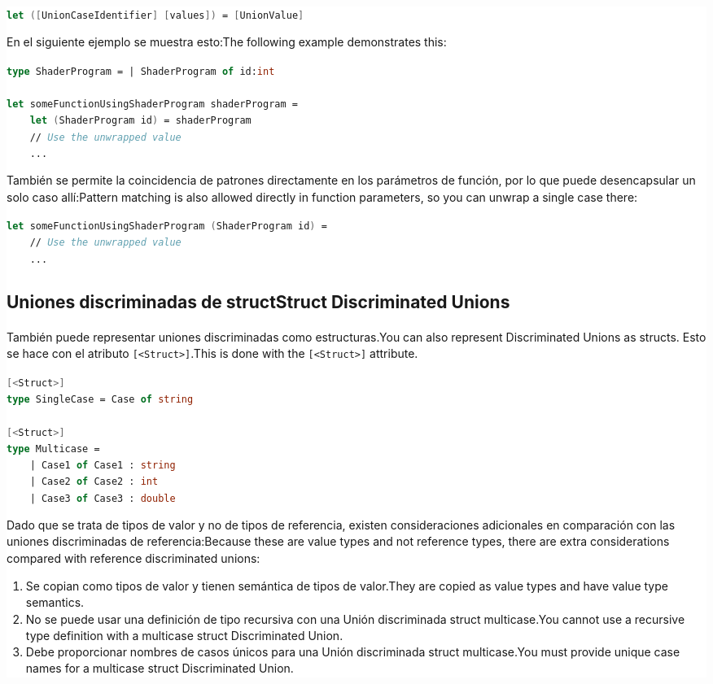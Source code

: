 ```fsharp
let ([UnionCaseIdentifier] [values]) = [UnionValue]
```

<span data-ttu-id="50396-148">En el siguiente ejemplo se muestra esto:</span><span class="sxs-lookup"><span data-stu-id="50396-148">The following example demonstrates this:</span></span>

```fsharp
type ShaderProgram = | ShaderProgram of id:int

let someFunctionUsingShaderProgram shaderProgram =
    let (ShaderProgram id) = shaderProgram
    // Use the unwrapped value
    ...
```

<span data-ttu-id="50396-149">También se permite la coincidencia de patrones directamente en los parámetros de función, por lo que puede desencapsular un solo caso allí:</span><span class="sxs-lookup"><span data-stu-id="50396-149">Pattern matching is also allowed directly in function parameters, so you can unwrap a single case there:</span></span>

```fsharp
let someFunctionUsingShaderProgram (ShaderProgram id) =
    // Use the unwrapped value
    ...
```

## <a name="struct-discriminated-unions"></a><span data-ttu-id="50396-150">Uniones discriminadas de struct</span><span class="sxs-lookup"><span data-stu-id="50396-150">Struct Discriminated Unions</span></span>

<span data-ttu-id="50396-151">También puede representar uniones discriminadas como estructuras.</span><span class="sxs-lookup"><span data-stu-id="50396-151">You can also represent Discriminated Unions as structs.</span></span>  <span data-ttu-id="50396-152">Esto se hace con el atributo `[<Struct>]`.</span><span class="sxs-lookup"><span data-stu-id="50396-152">This is done with the `[<Struct>]` attribute.</span></span>

```fsharp
[<Struct>]
type SingleCase = Case of string

[<Struct>]
type Multicase =
    | Case1 of Case1 : string
    | Case2 of Case2 : int
    | Case3 of Case3 : double
```

<span data-ttu-id="50396-153">Dado que se trata de tipos de valor y no de tipos de referencia, existen consideraciones adicionales en comparación con las uniones discriminadas de referencia:</span><span class="sxs-lookup"><span data-stu-id="50396-153">Because these are value types and not reference types, there are extra considerations compared with reference discriminated unions:</span></span>

1. <span data-ttu-id="50396-154">Se copian como tipos de valor y tienen semántica de tipos de valor.</span><span class="sxs-lookup"><span data-stu-id="50396-154">They are copied as value types and have value type semantics.</span></span>
2. <span data-ttu-id="50396-155">No se puede usar una definición de tipo recursiva con una Unión discriminada struct multicase.</span><span class="sxs-lookup"><span data-stu-id="50396-155">You cannot use a recursive type definition with a multicase struct Discriminated Union.</span></span>
3. <span data-ttu-id="50396-156">Debe proporcionar nombres de casos únicos para una Unión discriminada struct multicase.</span><span class="sxs-lookup"><span data-stu-id="50396-156">You must provide unique case names for a multicase struct Discriminated Union.</span></span>
